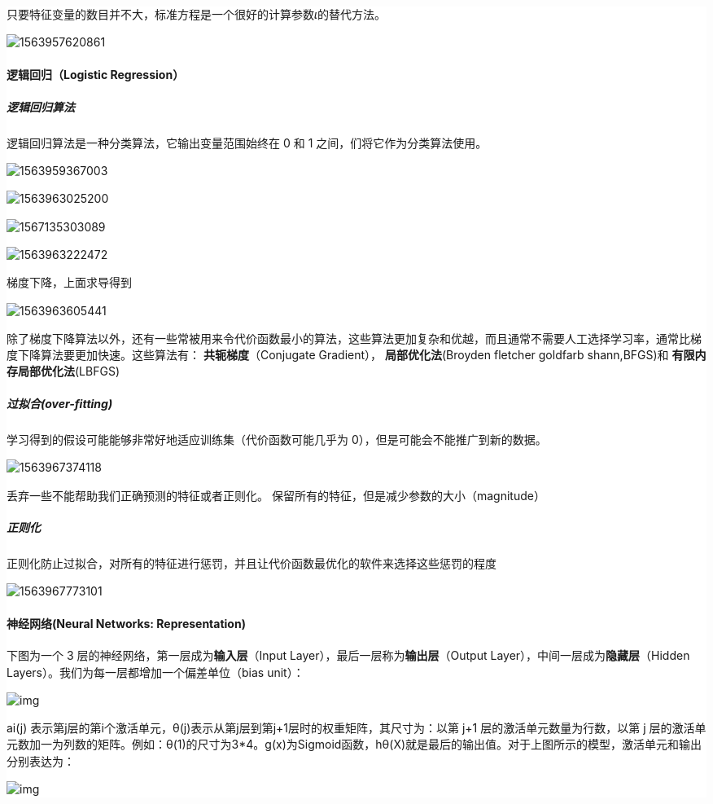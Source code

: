 只要特征变量的数目并不大，标准方程是一个很好的计算参数𝜄的替代方法。

![1563957620861](/../assets/pic/2019-07-24-%E6%9C%BA%E5%99%A8%E5%AD%A6%E4%B9%A0%E7%AC%94%E8%AE%B0/1563957620861.png)



#### 逻辑回归（Logistic Regression）

##### **逻辑回归算法**

逻辑回归算法是一种分类算法，它输出变量范围始终在 0 和 1 之间，们将它作为分类算法使用。

![1563959367003](/../assets/pic/2019-07-24-%E6%9C%BA%E5%99%A8%E5%AD%A6%E4%B9%A0%E7%AC%94%E8%AE%B0/1563959367003.png)

![1563963025200](/../assets/pic/2019-07-24-%E6%9C%BA%E5%99%A8%E5%AD%A6%E4%B9%A0%E7%AC%94%E8%AE%B0/1563963025200.png)

![1567135303089](/../assets/pic/2019-07-24-%E6%9C%BA%E5%99%A8%E5%AD%A6%E4%B9%A0%E7%AC%94%E8%AE%B0/1567135303089.png)

![1563963222472](/../assets/pic/2019-07-24-%E6%9C%BA%E5%99%A8%E5%AD%A6%E4%B9%A0%E7%AC%94%E8%AE%B0/1563963222472.png)

梯度下降，上面求导得到

![1563963605441](/../assets/pic/2019-07-24-%E6%9C%BA%E5%99%A8%E5%AD%A6%E4%B9%A0%E7%AC%94%E8%AE%B0/1563963605441.png)

除了梯度下降算法以外，还有一些常被用来令代价函数最小的算法，这些算法更加复杂和优越，而且通常不需要人工选择学习率，通常比梯度下降算法要更加快速。这些算法有： **共轭梯度**（Conjugate Gradient）， **局部优化法**(Broyden fletcher goldfarb shann,BFGS)和 **有限内存局部优化法**(LBFGS) 



##### **过拟合(over-fitting)**

学习得到的假设可能能够非常好地适应训练集（代价函数可能几乎为 0），但是可能会不能推广到新的数据。

![1563967374118](/../assets/pic/2019-07-24-%E6%9C%BA%E5%99%A8%E5%AD%A6%E4%B9%A0%E7%AC%94%E8%AE%B0/1563967374118.png)

丢弃一些不能帮助我们正确预测的特征或者正则化。 保留所有的特征，但是减少参数的大小（magnitude）

##### **正则化**

正则化防止过拟合，对所有的特征进行惩罚，并且让代价函数最优化的软件来选择这些惩罚的程度

![1563967773101](/../assets/pic/2019-07-24-%E6%9C%BA%E5%99%A8%E5%AD%A6%E4%B9%A0%E7%AC%94%E8%AE%B0/1563967773101.png)



#### 神经网络(Neural Networks: Representation)

下图为一个 3 层的神经网络，第一层成为**输入层**（Input Layer），最后一层称为**输出层**（Output Layer），中间一层成为**隐藏层**（Hidden Layers）。我们为每一层都增加一个偏差单位（bias unit）：

![img](/../assets/pic/2019-07-24-%E6%9C%BA%E5%99%A8%E5%AD%A6%E4%B9%A0%E7%AC%94%E8%AE%B0/v2-8369138f7b5e81e83f99b35067e03e7b_hd.jpg)

ai(j) 表示第j层的第i个激活单元，θ(j)表示从第j层到第j+1层时的权重矩阵，其尺寸为：以第 j+1 层的激活单元数量为行数，以第 j 层的激活单元数加一为列数的矩阵。例如：θ(1)的尺寸为3*4。g(x)为Sigmoid函数，hθ(X)就是最后的输出值。对于上图所示的模型，激活单元和输出分别表达为：

![img](/../assets/pic/2019-07-24-%E6%9C%BA%E5%99%A8%E5%AD%A6%E4%B9%A0%E7%AC%94%E8%AE%B0/v2-6c8dd146d7ad3ff89d8f7e377d718c7e_hd.jpg)
